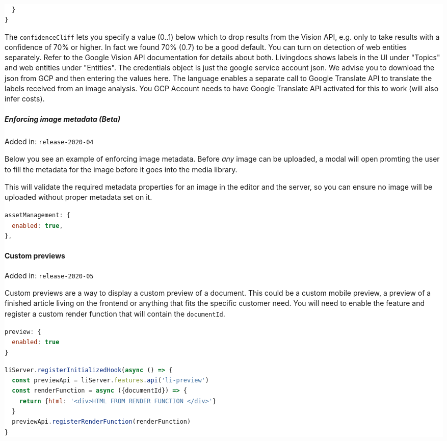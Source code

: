 ```js
  }
}
```

The `confidenceCliff` lets you specify a value (0..1) below which to drop results from the Vision API, e.g. only to take results with a confidence of 70% or higher. In fact we found 70% (0.7) to be a good default.
You can turn on detection of web entities separately. Refer to the Google Vision API documentation for details about both. Livingdocs shows labels in the UI under "Topics" and web entities under "Entities".
The credentials object is just the google service account json. We advise you to download the json from GCP and then entering the values here.
The language enables a separate call to Google Translate API to translate the labels received from an image analysis. You GCP Account needs to have Google Translate API activated for this to work (will also infer costs).


#####  Enforcing image metadata (Beta)

Added in: `release-2020-04`

Below you see an example of enforcing image metadata. Before _any_ image can be uploaded, a modal will open promting the user to fill the metadata for the image before it goes into the media library.

This will validate the required metadata properties for an image in the editor and the server, so you can ensure no image will be uploaded without proper metadata set on it.

```js
assetManagement: {
  enabled: true,
},
```

#### Custom previews

Added in: `release-2020-05`

Custom previews are a way to display a custom preview of a document. This could be a custom mobile preview, a preview of a finished article living on the frontend or anything that fits the specific customer need. You will need to enable the feature and register a custom render function that will contain the `documentId`.

```js
preview: {
  enabled: true
}
```

```js
liServer.registerInitializedHook(async () => {
  const previewApi = liServer.features.api('li-preview')
  const renderFunction = async ({documentId}) => {
    return {html: '<div>HTML FROM RENDER FUNCTION </div>'}
  }
  previewApi.registerRenderFunction(renderFunction)
}
```
